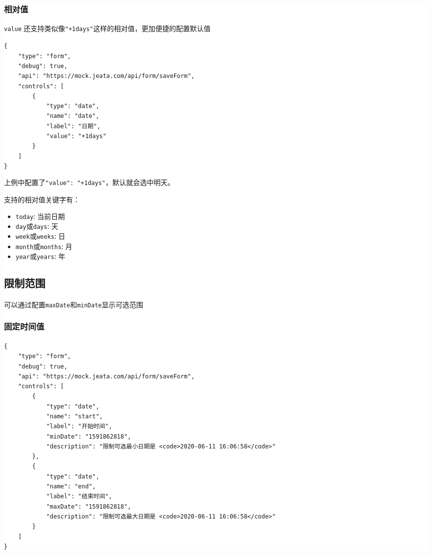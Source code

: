 ### 相对值

`value` 还支持类似像`"+1days"`这样的相对值，更加便捷的配置默认值

```schema: scope="body"
{
    "type": "form",
    "debug": true,
    "api": "https://mock.jeata.com/api/form/saveForm",
    "controls": [
        {
            "type": "date",
            "name": "date",
            "label": "日期",
            "value": "+1days"
        }
    ]
}
```

上例中配置了`"value": "+1days"`，默认就会选中明天。

支持的相对值关键字有：

- `today`: 当前日期
- `day`或`days`: 天
- `week`或`weeks`: 日
- `month`或`months`: 月
- `year`或`years`: 年

## 限制范围

可以通过配置`maxDate`和`minDate`显示可选范围

### 固定时间值

```schema: scope="body"
{
    "type": "form",
    "debug": true,
    "api": "https://mock.jeata.com/api/form/saveForm",
    "controls": [
        {
            "type": "date",
            "name": "start",
            "label": "开始时间",
            "minDate": "1591862818",
            "description": "限制可选最小日期是 <code>2020-06-11 16:06:58</code>"
        },
        {
            "type": "date",
            "name": "end",
            "label": "结束时间",
            "maxDate": "1591862818",
            "description": "限制可选最大日期是 <code>2020-06-11 16:06:58</code>"
        }
    ]
}
```
